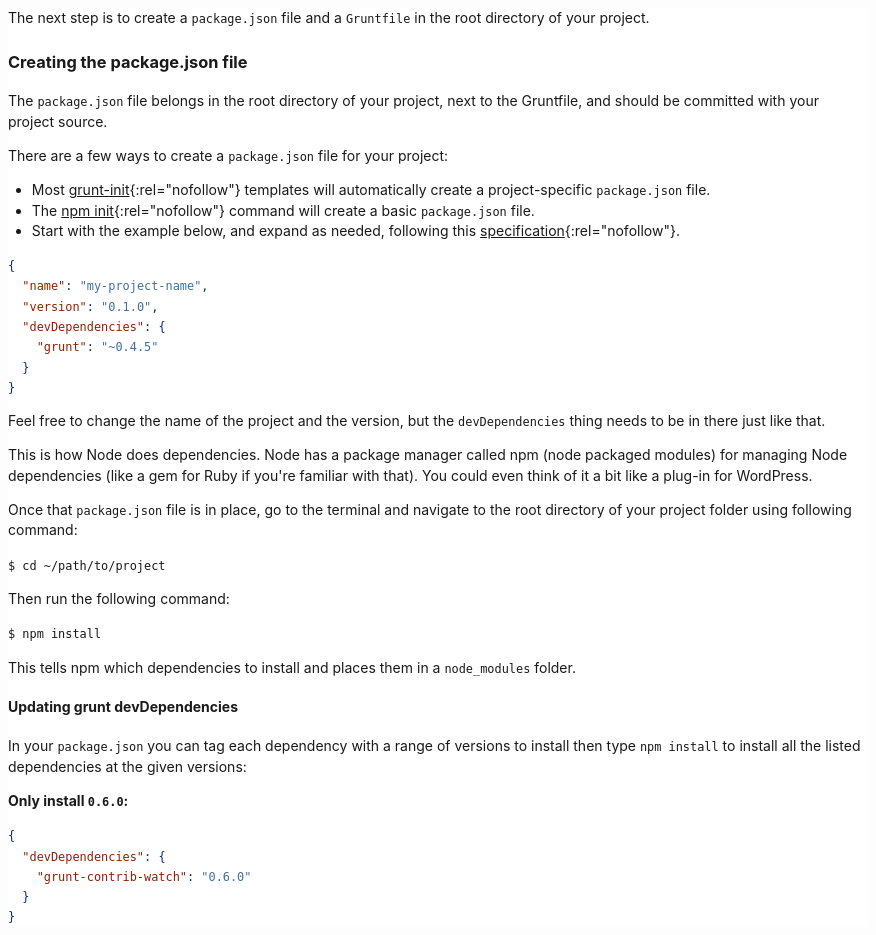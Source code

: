 The next step is to create a `package.json` file and a `Gruntfile` in the root directory of your project.

### Creating the package.json file

The `package.json` file belongs in the root directory of your project, next to the Gruntfile, and should be committed with your project source.

There are a few ways to create a `package.json` file for your project:

- Most [grunt-init](http://gruntjs.com/project-scaffolding){:rel="nofollow"} templates will automatically create a project-specific `package.json` file.
- The [npm init](http://docs.npmjs.com/cli/init){:rel="nofollow"} command will create a basic `package.json` file.
- Start with the example below, and expand as needed, following this [specification](http://docs.npmjs.com/files/package.json){:rel="nofollow"}.

```json
{
  "name": "my-project-name",
  "version": "0.1.0",
  "devDependencies": {
    "grunt": "~0.4.5"
  }
}
```

Feel free to change the name of the project and the version, but the `devDependencies` thing needs to be in there just like that.

This is how Node does dependencies. Node has a package manager called npm (node packaged modules) for managing Node dependencies (like a gem for Ruby if you're familiar with that). You could even think of it a bit like a plug-in for WordPress.

Once that `package.json` file is in place, go to the terminal and navigate to the root directory of your project folder using following command:

```bash
$ cd ~/path/to/project
```

Then run the following command:

```bash
$ npm install
```

This tells npm which dependencies to install and places them in a `node_modules` folder.

#### Updating grunt devDependencies

In your `package.json` you can tag each dependency with a range of versions to install then type `npm install` to install all the listed dependencies at the given versions:

**Only install `0.6.0`:**

```json
{
  "devDependencies": {
    "grunt-contrib-watch": "0.6.0"
  }
}
```
